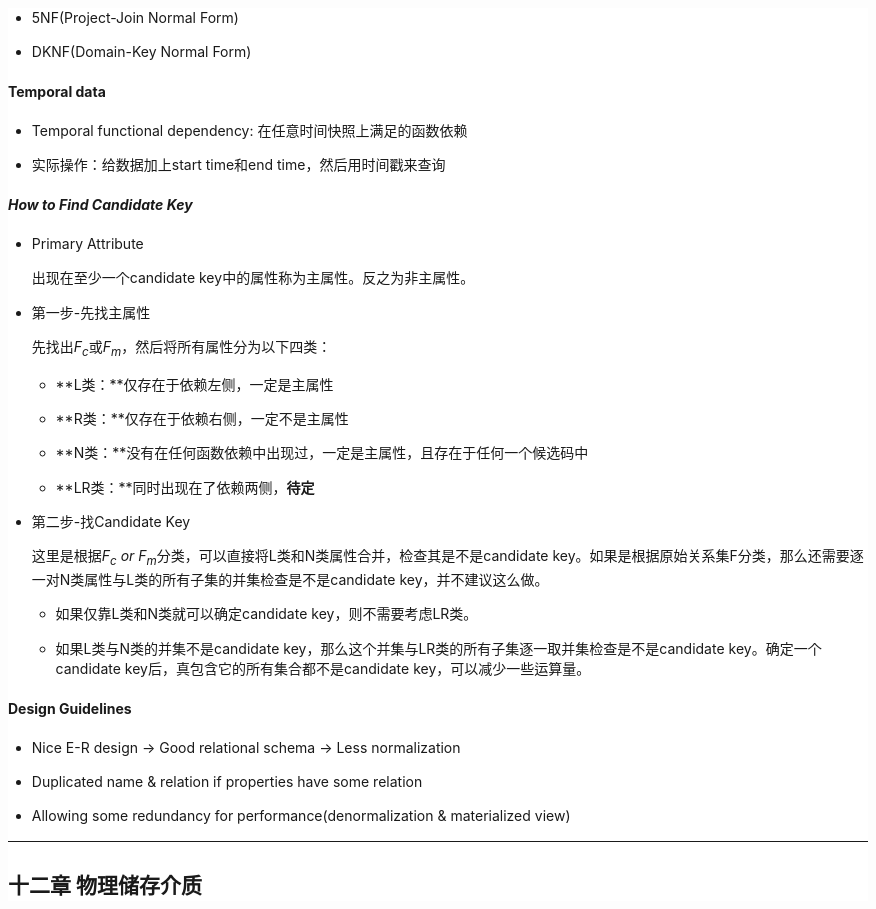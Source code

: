 - 5NF(Project-Join Normal Form)

- DKNF(Domain-Key Normal Form) 

#### Temporal data

- Temporal functional dependency: 在任意时间快照上满足的函数依赖

- 实际操作：给数据加上start time和end time，然后用时间戳来查询

#### *How to Find Candidate Key*

- Primary Attribute

    出现在至少一个candidate key中的属性称为主属性。反之为非主属性。

- 第一步-先找主属性

    先找出$F_c$或$F_m$，然后将所有属性分为以下四类：

    - **L类：**仅存在于依赖左侧，一定是主属性

    - **R类：**仅存在于依赖右侧，一定不是主属性

    - **N类：**没有在任何函数依赖中出现过，一定是主属性，且存在于任何一个候选码中

    - **LR类：**同时出现在了依赖两侧，**待定**

- 第二步-找Candidate Key

    这里是根据$F_c\ or\ F_m$分类，可以直接将L类和N类属性合并，检查其是不是candidate key。如果是根据原始关系集F分类，那么还需要逐一对N类属性与L类的所有子集的并集检查是不是candidate key，并不建议这么做。

    - 如果仅靠L类和N类就可以确定candidate key，则不需要考虑LR类。

    - 如果L类与N类的并集不是candidate key，那么这个并集与LR类的所有子集逐一取并集检查是不是candidate key。确定一个candidate key后，真包含它的所有集合都不是candidate key，可以减少一些运算量。

#### Design Guidelines

- Nice E-R design -> Good relational schema -> Less normalization

- Duplicated name & relation if properties have some relation

- Allowing some redundancy for performance(denormalization & materialized view)

----

## 十二章 物理储存介质
